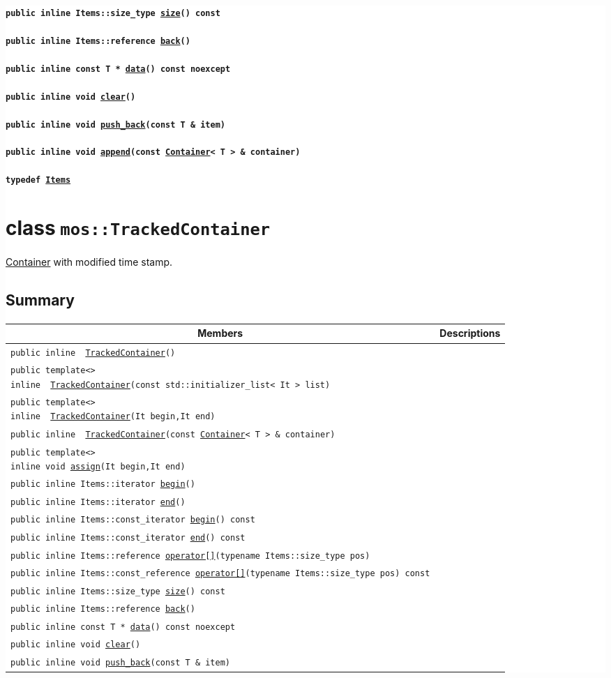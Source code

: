 #### `public inline Items::size_type `[`size`](#classmos_1_1Container_1a032bed1ba9db555e79b4cfcd4dfa26cb)`() const` 

#### `public inline Items::reference `[`back`](#classmos_1_1Container_1a4414942ee2ce56bd637808e177fa200f)`()` 

#### `public inline const T * `[`data`](#classmos_1_1Container_1ac06512422674bc2e7c79db68c1f4f841)`() const noexcept` 

#### `public inline void `[`clear`](#classmos_1_1Container_1ab33be9c65987bd003b5995270aa26be0)`()` 

#### `public inline void `[`push_back`](#classmos_1_1Container_1a4f32a1e3191351f36f72e5fd49595515)`(const T & item)` 

#### `public inline void `[`append`](#classmos_1_1Container_1af773d4a1b0f69e96ea2b19825eb41160)`(const `[`Container`](#classmos_1_1Container)`< T > & container)` 

#### `typedef `[`Items`](#classmos_1_1Container_1abe0c4a5442787c742862dda4382dfca4) 

# class `mos::TrackedContainer` 

[Container](#classmos_1_1Container) with modified time stamp.

## Summary

 Members                        | Descriptions                                
--------------------------------|---------------------------------------------
`public inline  `[`TrackedContainer`](#classmos_1_1TrackedContainer_1a9ac23de0e4014f39fb970a629f2b613f)`()` | 
`public template<>`  <br/>`inline  `[`TrackedContainer`](#classmos_1_1TrackedContainer_1a202a939b438f26ec065d72de67c5312f)`(const std::initializer_list< It > list)` | 
`public template<>`  <br/>`inline  `[`TrackedContainer`](#classmos_1_1TrackedContainer_1aa16411db26c744c52d5b599d993fa04e)`(It begin,It end)` | 
`public inline  `[`TrackedContainer`](#classmos_1_1TrackedContainer_1af974eb82466bf7d149eed232d12e6680)`(const `[`Container`](#classmos_1_1Container)`< T > & container)` | 
`public template<>`  <br/>`inline void `[`assign`](#classmos_1_1TrackedContainer_1a5ba8890010107a02269c314b282bd32c)`(It begin,It end)` | 
`public inline Items::iterator `[`begin`](#classmos_1_1TrackedContainer_1a37dbf6d351dd21feb09625a7150f7433)`()` | 
`public inline Items::iterator `[`end`](#classmos_1_1TrackedContainer_1a76ac63d3fb524865c7a7fd7b40972ff0)`()` | 
`public inline Items::const_iterator `[`begin`](#classmos_1_1TrackedContainer_1acde334cb96a5bfc9ca01b10a8d56e415)`() const` | 
`public inline Items::const_iterator `[`end`](#classmos_1_1TrackedContainer_1ab41f7fc25edea65528c7c824288461ac)`() const` | 
`public inline Items::reference `[`operator[]`](#classmos_1_1TrackedContainer_1a10c94022918e0d5bbf6392aa0dcee83e)`(typename Items::size_type pos)` | 
`public inline Items::const_reference `[`operator[]`](#classmos_1_1TrackedContainer_1a442cc9f9be0362e73716a8fd7bd4d238)`(typename Items::size_type pos) const` | 
`public inline Items::size_type `[`size`](#classmos_1_1TrackedContainer_1a2cc64acd9bedab8ff0953bc8b087ae27)`() const` | 
`public inline Items::reference `[`back`](#classmos_1_1TrackedContainer_1a95d85a9751e2ed938e4ac6016499ddb0)`()` | 
`public inline const T * `[`data`](#classmos_1_1TrackedContainer_1a944e4e87ac232094e401fdff6a312fcf)`() const noexcept` | 
`public inline void `[`clear`](#classmos_1_1TrackedContainer_1a2afc6e4003abefda87c2d21edcb8d430)`()` | 
`public inline void `[`push_back`](#classmos_1_1TrackedContainer_1a4f3d9435a06e29e110494650a380f3b5)`(const T & item)` | 